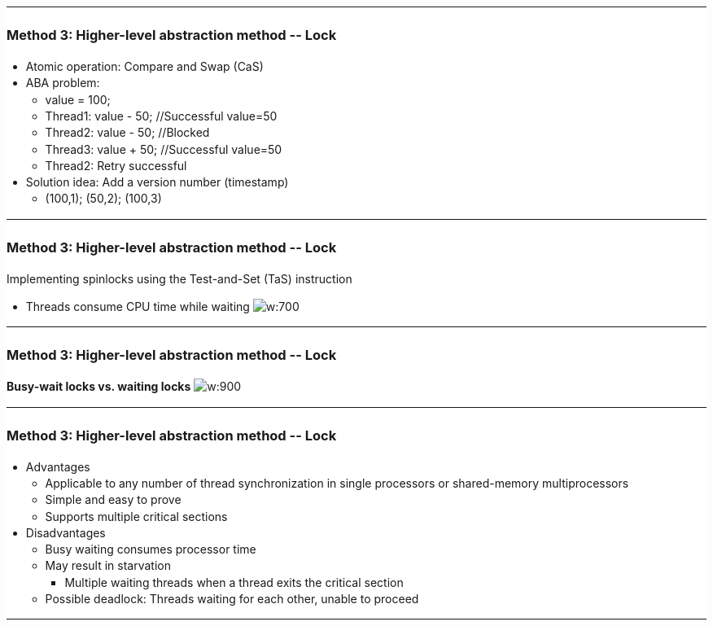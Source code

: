 ```
```



---
<style scoped>
{
  font-size: 30px
}
</style>

### Method 3: Higher-level abstraction method -- Lock  

- Atomic operation: Compare and Swap (CaS)
- ABA problem:
   - value = 100;
   - Thread1: value - 50; //Successful value=50
   - Thread2: value - 50; //Blocked
   - Thread3: value + 50; //Successful value=50
   - Thread2: Retry successful
- Solution idea: Add a version number (timestamp)
   - (100,1); (50,2); (100,3)


---
### Method 3: Higher-level abstraction method -- Lock  
Implementing spinlocks using the Test-and-Set (TaS) instruction
- Threads consume CPU time while waiting
![w:700](figs/spinlock-ts.png)


---
### Method 3: Higher-level abstraction method -- Lock  
**Busy-wait locks vs. waiting locks**
![w:900](figs/spin-wait-lock.png)

---
<style scoped>
{
  font-size: 28px
}
</style>

### Method 3: Higher-level abstraction method -- Lock 
- Advantages
   - Applicable to any number of thread synchronization in single processors or shared-memory multiprocessors
   - Simple and easy to prove
   - Supports multiple critical sections
- Disadvantages
   - Busy waiting consumes processor time
   - May result in starvation
     - Multiple waiting threads when a thread exits the critical section
   - Possible deadlock: Threads waiting for each other, unable to proceed

---